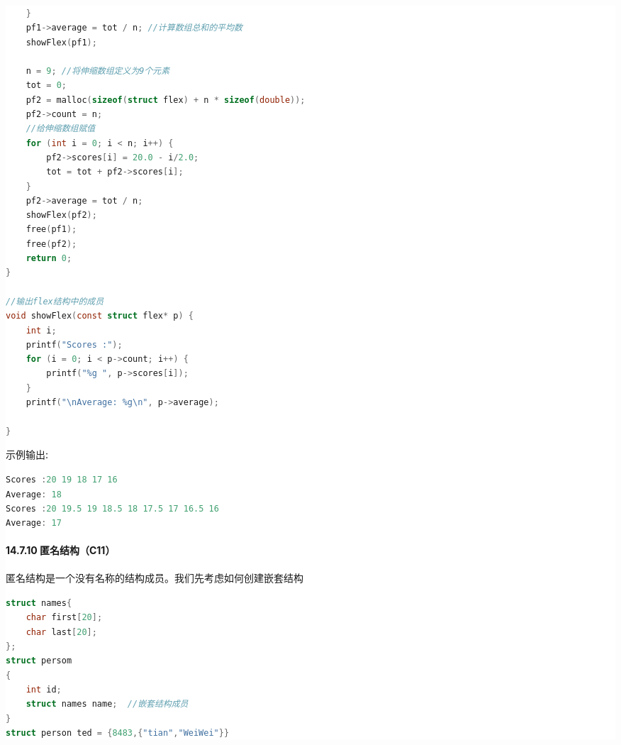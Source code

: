```c
	}
	pf1->average = tot / n; //计算数组总和的平均数
	showFlex(pf1);
	
	n = 9; //将伸缩数组定义为9个元素
	tot = 0;
	pf2 = malloc(sizeof(struct flex) + n * sizeof(double));
	pf2->count = n;
	//给伸缩数组赋值
	for (int i = 0; i < n; i++) {
		pf2->scores[i] = 20.0 - i/2.0;
		tot = tot + pf2->scores[i];
	}
	pf2->average = tot / n;
	showFlex(pf2);
	free(pf1);
	free(pf2);	
	return 0;
}

//输出flex结构中的成员
void showFlex(const struct flex* p) {
	int i;
	printf("Scores :");
	for (i = 0; i < p->count; i++) {
		printf("%g ", p->scores[i]);
	}
	printf("\nAverage: %g\n", p->average);
	
}
```

示例输出:

```c
Scores :20 19 18 17 16
Average: 18
Scores :20 19.5 19 18.5 18 17.5 17 16.5 16
Average: 17
```



#### 14.7.10 匿名结构（C11）

匿名结构是一个没有名称的结构成员。我们先考虑如何创建嵌套结构

```c
struct names{
    char first[20];
    char last[20];
};
struct persom
{
    int id;
    struct names name;  //嵌套结构成员
}
struct person ted = {8483,{"tian","WeiWei"}}
```
